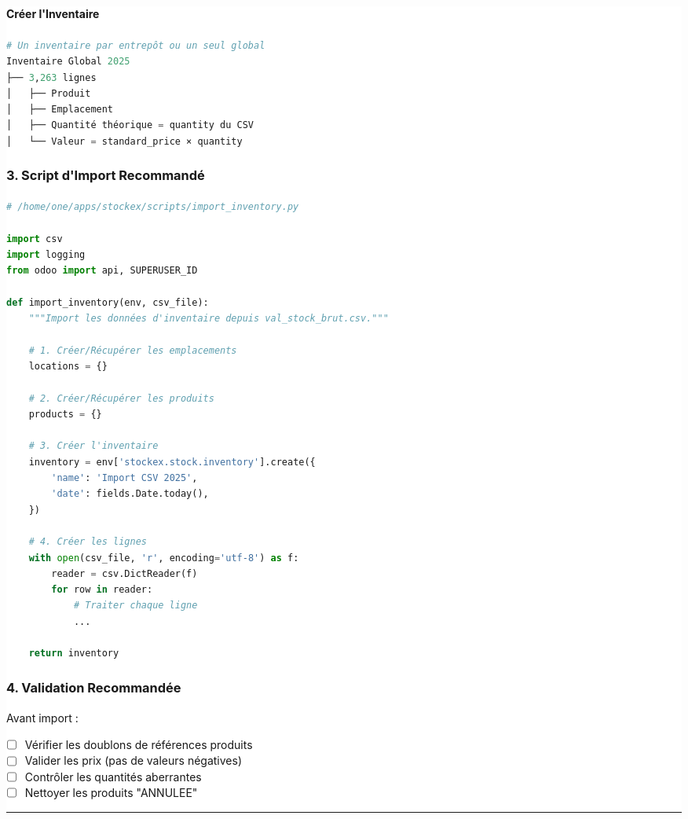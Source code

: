 #### Créer l'Inventaire

```python
# Un inventaire par entrepôt ou un seul global
Inventaire Global 2025
├── 3,263 lignes
│   ├── Produit
│   ├── Emplacement
│   ├── Quantité théorique = quantity du CSV
│   └── Valeur = standard_price × quantity
```

### 3. Script d'Import Recommandé

```python
# /home/one/apps/stockex/scripts/import_inventory.py

import csv
import logging
from odoo import api, SUPERUSER_ID

def import_inventory(env, csv_file):
    """Import les données d'inventaire depuis val_stock_brut.csv."""
    
    # 1. Créer/Récupérer les emplacements
    locations = {}
    
    # 2. Créer/Récupérer les produits
    products = {}
    
    # 3. Créer l'inventaire
    inventory = env['stockex.stock.inventory'].create({
        'name': 'Import CSV 2025',
        'date': fields.Date.today(),
    })
    
    # 4. Créer les lignes
    with open(csv_file, 'r', encoding='utf-8') as f:
        reader = csv.DictReader(f)
        for row in reader:
            # Traiter chaque ligne
            ...
    
    return inventory
```

### 4. Validation Recommandée

Avant import :
- [ ] Vérifier les doublons de références produits
- [ ] Valider les prix (pas de valeurs négatives)
- [ ] Contrôler les quantités aberrantes
- [ ] Nettoyer les produits "ANNULEE"

---